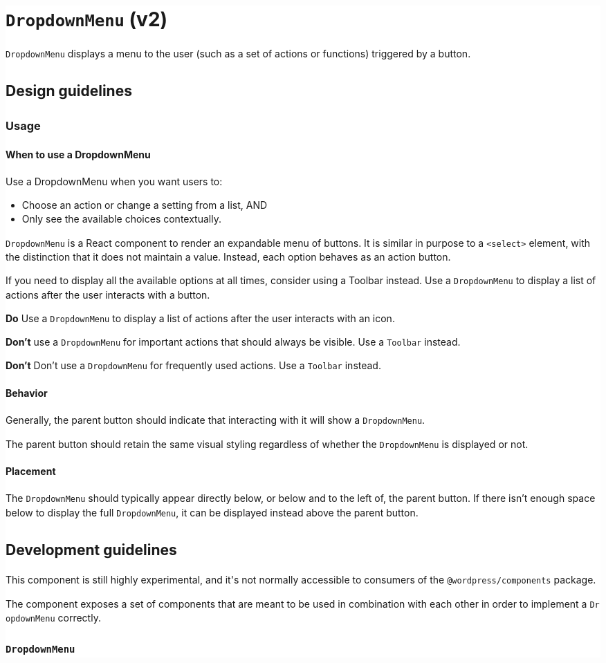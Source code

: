 # `DropdownMenu` (v2)

`DropdownMenu` displays a menu to the user (such as a set of actions or functions) triggered by a button.


## Design guidelines

### Usage

#### When to use a DropdownMenu

Use a DropdownMenu when you want users to:

-   Choose an action or change a setting from a list, AND
-   Only see the available choices contextually.

`DropdownMenu` is a React component to render an expandable menu of buttons. It is similar in purpose to a `<select>` element, with the distinction that it does not maintain a value. Instead, each option behaves as an action button.

If you need to display all the available options at all times, consider using a Toolbar instead. Use a `DropdownMenu` to display a list of actions after the user interacts with a button.

**Do**
Use a `DropdownMenu` to display a list of actions after the user interacts with an icon.

**Don’t** use a `DropdownMenu` for important actions that should always be visible. Use a `Toolbar` instead.

**Don’t**
Don’t use a `DropdownMenu` for frequently used actions. Use a `Toolbar` instead.

#### Behavior

Generally, the parent button should indicate that interacting with it will show a `DropdownMenu`.

The parent button should retain the same visual styling regardless of whether the `DropdownMenu` is displayed or not.

#### Placement

The `DropdownMenu` should typically appear directly below, or below and to the left of, the parent button. If there isn’t enough space below to display the full `DropdownMenu`, it can be displayed instead above the parent button.

## Development guidelines

This component is still highly experimental, and it's not normally accessible to consumers of the `@wordpress/components` package.

The component exposes a set of components that are meant to be used in combination with each other in order to implement a `DropdownMenu` correctly.

### `DropdownMenu`
